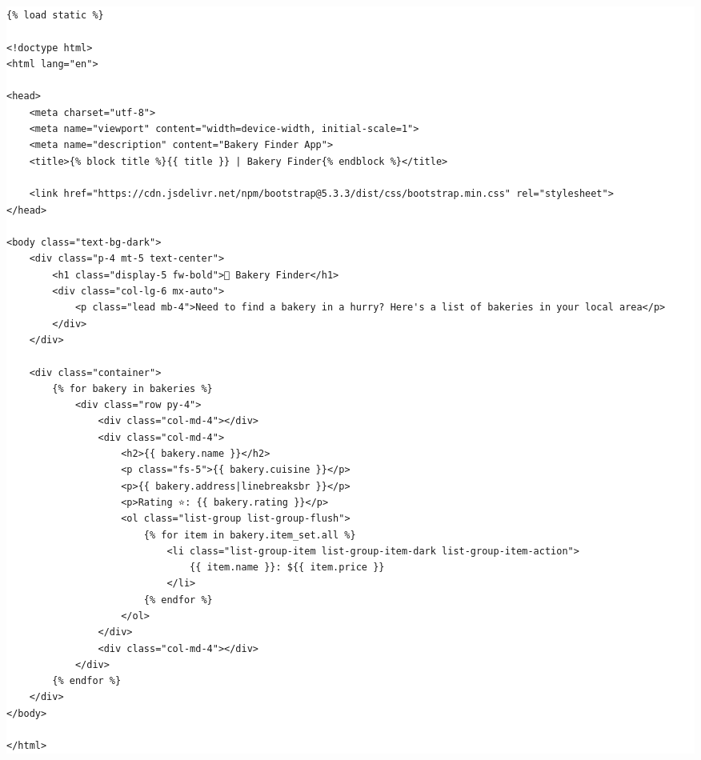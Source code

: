 ```django
{% load static %}

<!doctype html>
<html lang="en">

<head>
    <meta charset="utf-8">
    <meta name="viewport" content="width=device-width, initial-scale=1">
    <meta name="description" content="Bakery Finder App">
    <title>{% block title %}{{ title }} | Bakery Finder{% endblock %}</title>
    
    <link href="https://cdn.jsdelivr.net/npm/bootstrap@5.3.3/dist/css/bootstrap.min.css" rel="stylesheet">
</head>

<body class="text-bg-dark">
    <div class="p-4 mt-5 text-center">
        <h1 class="display-5 fw-bold">🧁 Bakery Finder</h1>
        <div class="col-lg-6 mx-auto">
            <p class="lead mb-4">Need to find a bakery in a hurry? Here's a list of bakeries in your local area</p>
        </div>
    </div>

    <div class="container">
        {% for bakery in bakeries %}
            <div class="row py-4">
                <div class="col-md-4"></div>
                <div class="col-md-4">
                    <h2>{{ bakery.name }}</h2>
                    <p class="fs-5">{{ bakery.cuisine }}</p>
                    <p>{{ bakery.address|linebreaksbr }}</p>
                    <p>Rating ⭐: {{ bakery.rating }}</p>
                    <ol class="list-group list-group-flush">
                        {% for item in bakery.item_set.all %}
                            <li class="list-group-item list-group-item-dark list-group-item-action">
                                {{ item.name }}: ${{ item.price }}
                            </li>
                        {% endfor %}
                    </ol>
                </div>
                <div class="col-md-4"></div>
            </div>
        {% endfor %}
    </div>
</body>

</html>
```
